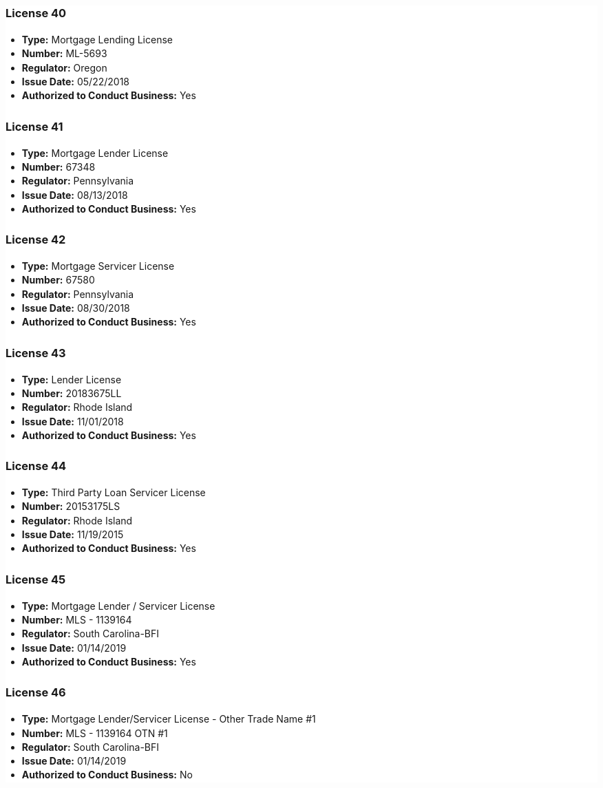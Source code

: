 ### License 40
- **Type:** Mortgage Lending License
- **Number:** ML-5693
- **Regulator:** Oregon
- **Issue Date:** 05/22/2018
- **Authorized to Conduct Business:** Yes

### License 41
- **Type:** Mortgage Lender License
- **Number:** 67348
- **Regulator:** Pennsylvania
- **Issue Date:** 08/13/2018
- **Authorized to Conduct Business:** Yes

### License 42
- **Type:** Mortgage Servicer License
- **Number:** 67580
- **Regulator:** Pennsylvania
- **Issue Date:** 08/30/2018
- **Authorized to Conduct Business:** Yes

### License 43
- **Type:** Lender License
- **Number:** 20183675LL
- **Regulator:** Rhode Island
- **Issue Date:** 11/01/2018
- **Authorized to Conduct Business:** Yes

### License 44
- **Type:** Third Party Loan Servicer License
- **Number:** 20153175LS
- **Regulator:** Rhode Island
- **Issue Date:** 11/19/2015
- **Authorized to Conduct Business:** Yes

### License 45
- **Type:** Mortgage Lender / Servicer License
- **Number:** MLS - 1139164
- **Regulator:** South Carolina-BFI
- **Issue Date:** 01/14/2019
- **Authorized to Conduct Business:** Yes

### License 46
- **Type:** Mortgage Lender/Servicer License - Other Trade Name #1
- **Number:** MLS - 1139164 OTN #1
- **Regulator:** South Carolina-BFI
- **Issue Date:** 01/14/2019
- **Authorized to Conduct Business:** No
